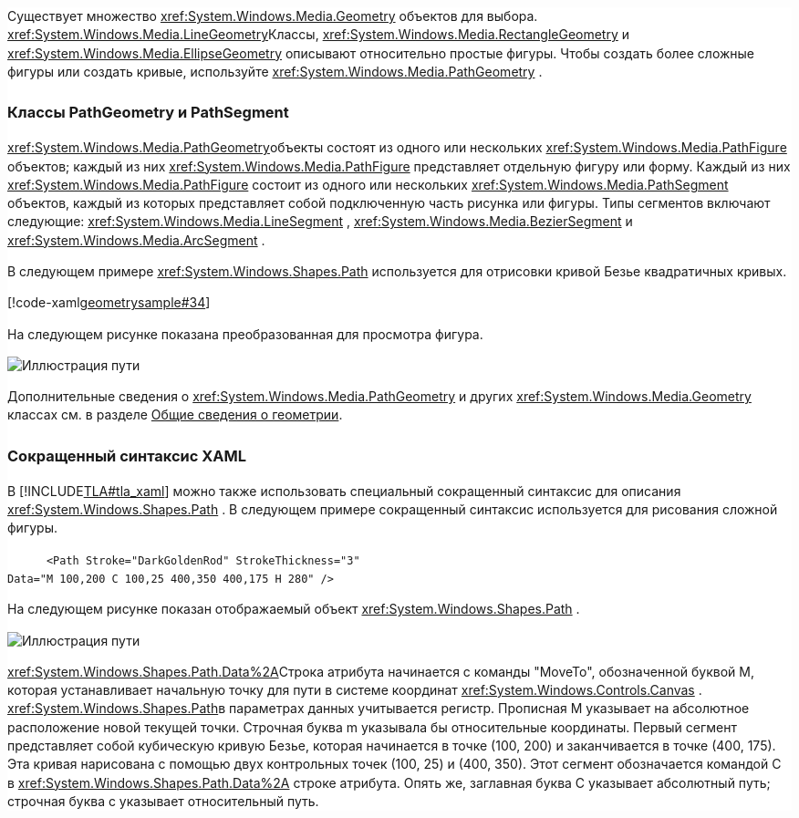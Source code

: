  Существует множество <xref:System.Windows.Media.Geometry> объектов для выбора. <xref:System.Windows.Media.LineGeometry>Классы, <xref:System.Windows.Media.RectangleGeometry> и <xref:System.Windows.Media.EllipseGeometry> описывают относительно простые фигуры. Чтобы создать более сложные фигуры или создать кривые, используйте <xref:System.Windows.Media.PathGeometry> .  
  
<a name="pathgeometry"></a>
### <a name="pathgeometry-and-pathsegments"></a>Классы PathGeometry и PathSegment  
 <xref:System.Windows.Media.PathGeometry>объекты состоят из одного или нескольких <xref:System.Windows.Media.PathFigure> объектов; каждый из них <xref:System.Windows.Media.PathFigure> представляет отдельную фигуру или форму. Каждый из них <xref:System.Windows.Media.PathFigure> состоит из одного или нескольких <xref:System.Windows.Media.PathSegment> объектов, каждый из которых представляет собой подключенную часть рисунка или фигуры. Типы сегментов включают следующие: <xref:System.Windows.Media.LineSegment> , <xref:System.Windows.Media.BezierSegment> и <xref:System.Windows.Media.ArcSegment> .  
  
 В следующем примере <xref:System.Windows.Shapes.Path> используется для отрисовки кривой Безье квадратичных кривых.  
  
 [!code-xaml[geometrysample#34](~/samples/snippets/csharp/VS_Snippets_Wpf/GeometrySample/CS/pathgeometryexample.xaml#34)]  
  
 На следующем рисунке показана преобразованная для просмотра фигура.  
  
 ![Иллюстрация пути](./media/shape-ovw-path2.gif "shape_ovw_path2")  
  
 Дополнительные сведения о <xref:System.Windows.Media.PathGeometry> и других <xref:System.Windows.Media.Geometry> классах см. в разделе [Общие сведения о геометрии](geometry-overview.md).  
  
<a name="pathdatastring"></a>
### <a name="xaml-abbreviated-syntax"></a>Сокращенный синтаксис XAML  
 В [!INCLUDE[TLA#tla_xaml](../../../../includes/tlasharptla-xaml-md.md)] можно также использовать специальный сокращенный синтаксис для описания <xref:System.Windows.Shapes.Path> . В следующем примере сокращенный синтаксис используется для рисования сложной фигуры.  
  
```xaml  
      <Path Stroke="DarkGoldenRod" StrokeThickness="3"
Data="M 100,200 C 100,25 400,350 400,175 H 280" />  
```  
  
 На следующем рисунке показан отображаемый объект <xref:System.Windows.Shapes.Path> .  
  
 ![Иллюстрация пути](./media/shape-ovw-path.PNG "shape_ovw_path")  
  
 <xref:System.Windows.Shapes.Path.Data%2A>Строка атрибута начинается с команды "MoveTo", обозначенной буквой M, которая устанавливает начальную точку для пути в системе координат <xref:System.Windows.Controls.Canvas> . <xref:System.Windows.Shapes.Path>в параметрах данных учитывается регистр. Прописная M указывает на абсолютное расположение новой текущей точки. Строчная буква m указывала бы относительные координаты. Первый сегмент представляет собой кубическую кривую Безье, которая начинается в точке (100, 200) и заканчивается в точке (400, 175). Эта кривая нарисована с помощью двух контрольных точек (100, 25) и (400, 350). Этот сегмент обозначается командой C в <xref:System.Windows.Shapes.Path.Data%2A> строке атрибута. Опять же, заглавная буква C указывает абсолютный путь; строчная буква c указывает относительный путь.  
  